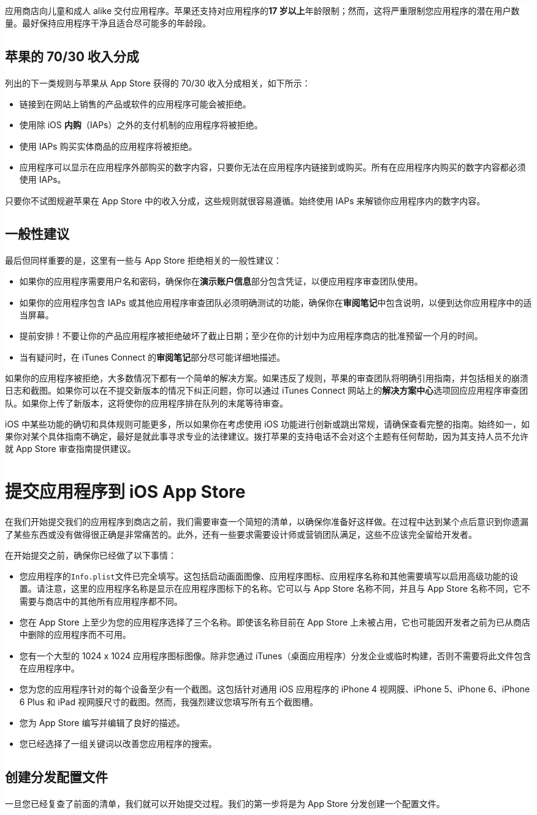 应用商店向儿童和成人 alike 交付应用程序。苹果还支持对应用程序的**17 岁以上**年龄限制；然而，这将严重限制您应用程序的潜在用户数量。最好保持应用程序干净且适合尽可能多的年龄段。

## 苹果的 70/30 收入分成

列出的下一类规则与苹果从 App Store 获得的 70/30 收入分成相关，如下所示：

+   链接到在网站上销售的产品或软件的应用程序可能会被拒绝。

+   使用除 iOS **内购**（IAPs）之外的支付机制的应用程序将被拒绝。

+   使用 IAPs 购买实体商品的应用程序将被拒绝。

+   应用程序可以显示在应用程序外部购买的数字内容，只要你无法在应用程序内链接到或购买。所有在应用程序内购买的数字内容都必须使用 IAPs。

只要你不试图规避苹果在 App Store 中的收入分成，这些规则就很容易遵循。始终使用 IAPs 来解锁你应用程序内的数字内容。

## 一般性建议

最后但同样重要的是，这里有一些与 App Store 拒绝相关的一般性建议：

+   如果你的应用程序需要用户名和密码，确保你在**演示账户信息**部分包含凭证，以便应用程序审查团队使用。

+   如果你的应用程序包含 IAPs 或其他应用程序审查团队必须明确测试的功能，确保你在**审阅笔记**中包含说明，以便到达你应用程序中的适当屏幕。

+   提前安排！不要让你的产品应用程序被拒绝破坏了截止日期；至少在你的计划中为应用程序商店的批准预留一个月的时间。

+   当有疑问时，在 iTunes Connect 的**审阅笔记**部分尽可能详细地描述。

如果你的应用程序被拒绝，大多数情况下都有一个简单的解决方案。如果违反了规则，苹果的审查团队将明确引用指南，并包括相关的崩溃日志和截图。如果你可以在不提交新版本的情况下纠正问题，你可以通过 iTunes Connect 网站上的**解决方案中心**选项回应应用程序审查团队。如果你上传了新版本，这将使你的应用程序排在队列的末尾等待审查。

iOS 中某些功能的确切和具体规则可能更多，所以如果你在考虑使用 iOS 功能进行创新或跳出常规，请确保查看完整的指南。始终如一，如果你对某个具体指南不确定，最好是就此事寻求专业的法律建议。拨打苹果的支持电话不会对这个主题有任何帮助，因为其支持人员不允许就 App Store 审查指南提供建议。

# 提交应用程序到 iOS App Store

在我们开始提交我们的应用程序到商店之前，我们需要审查一个简短的清单，以确保你准备好这样做。在过程中达到某个点后意识到你遗漏了某些东西或没有做得很正确是非常痛苦的。此外，还有一些要求需要设计师或营销团队满足，这些不应该完全留给开发者。

在开始提交之前，确保你已经做了以下事情：

+   您应用程序的`Info.plist`文件已完全填写。这包括启动画面图像、应用程序图标、应用程序名称和其他需要填写以启用高级功能的设置。请注意，这里的应用程序名称是显示在应用程序图标下的名称。它可以与 App Store 名称不同，并且与 App Store 名称不同，它不需要与商店中的其他所有应用程序都不同。

+   您在 App Store 上至少为您的应用程序选择了三个名称。即使该名称目前在 App Store 上未被占用，它也可能因开发者之前为已从商店中删除的应用程序而不可用。

+   您有一个大型的 1024 x 1024 应用程序图标图像。除非您通过 iTunes（桌面应用程序）分发企业或临时构建，否则不需要将此文件包含在应用程序中。

+   您为您的应用程序针对的每个设备至少有一个截图。这包括针对通用 iOS 应用程序的 iPhone 4 视网膜、iPhone 5、iPhone 6、iPhone 6 Plus 和 iPad 视网膜尺寸的截图。然而，我强烈建议您填写所有五个截图槽。

+   您为 App Store 编写并编辑了良好的描述。

+   您已经选择了一组关键词以改善您应用程序的搜索。

## 创建分发配置文件

一旦您已经复查了前面的清单，我们就可以开始提交过程。我们的第一步将是为 App Store 分发创建一个配置文件。
